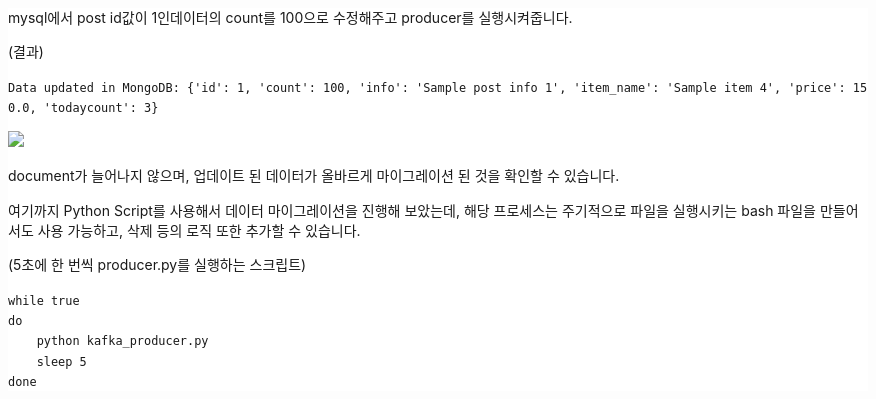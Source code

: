 mysql에서 post id값이 1인데이터의 count를 100으로 수정해주고 producer를 실행시켜줍니다.

(결과)
```
Data updated in MongoDB: {'id': 1, 'count': 100, 'info': 'Sample post info 1', 'item_name': 'Sample item 4', 'price': 150.0, 'todaycount': 3}
```
![](https://velog.velcdn.com/images/woongaa1/post/b2130ceb-a820-44f4-92f8-b55267064727/image.png)

document가 늘어나지 않으며, 업데이트 된 데이터가 올바르게 마이그레이션 된 것을 확인할 수 있습니다.


여기까지 Python Script를 사용해서 데이터 마이그레이션을 진행해 보았는데, 해당 프로세스는 주기적으로 파일을 실행시키는 bash 파일을 만들어서도 사용 가능하고, 삭제 등의 로직 또한 추가할 수 있습니다.

(5초에 한 번씩 producer.py를 실행하는 스크립트)
```shell
while true
do
    python kafka_producer.py
    sleep 5
done
```